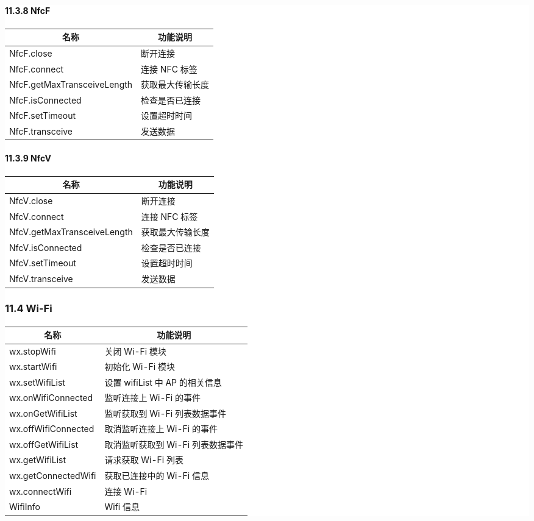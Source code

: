 #### 11.3.8 NfcF

| 名称                        | 功能说明         |
| --------------------------- | ---------------- |
| NfcF.close                  | 断开连接         |
| NfcF.connect                | 连接 NFC 标签    |
| NfcF.getMaxTransceiveLength | 获取最大传输长度 |
| NfcF.isConnected            | 检查是否已连接   |
| NfcF.setTimeout             | 设置超时时间     |
| NfcF.transceive             | 发送数据         |

#### 11.3.9 NfcV

| 名称                        | 功能说明         |
| --------------------------- | ---------------- |
| NfcV.close                  | 断开连接         |
| NfcV.connect                | 连接 NFC 标签    |
| NfcV.getMaxTransceiveLength | 获取最大传输长度 |
| NfcV.isConnected            | 检查是否已连接   |
| NfcV.setTimeout             | 设置超时时间     |
| NfcV.transceive             | 发送数据         |

### 11.4 Wi-Fi

| 名称                | 功能说明                          |
| ------------------- | --------------------------------- |
| wx.stopWifi         | 关闭 Wi-Fi 模块                   |
| wx.startWifi        | 初始化 Wi-Fi 模块                 |
| wx.setWifiList      | 设置 wifiList 中 AP 的相关信息    |
| wx.onWifiConnected  | 监听连接上 Wi-Fi 的事件           |
| wx.onGetWifiList    | 监听获取到 Wi-Fi 列表数据事件     |
| wx.offWifiConnected | 取消监听连接上 Wi-Fi 的事件       |
| wx.offGetWifiList   | 取消监听获取到 Wi-Fi 列表数据事件 |
| wx.getWifiList      | 请求获取 Wi-Fi 列表               |
| wx.getConnectedWifi | 获取已连接中的 Wi-Fi 信息         |
| wx.connectWifi      | 连接 Wi-Fi                        |
| WifiInfo            | Wifi 信息                         |
